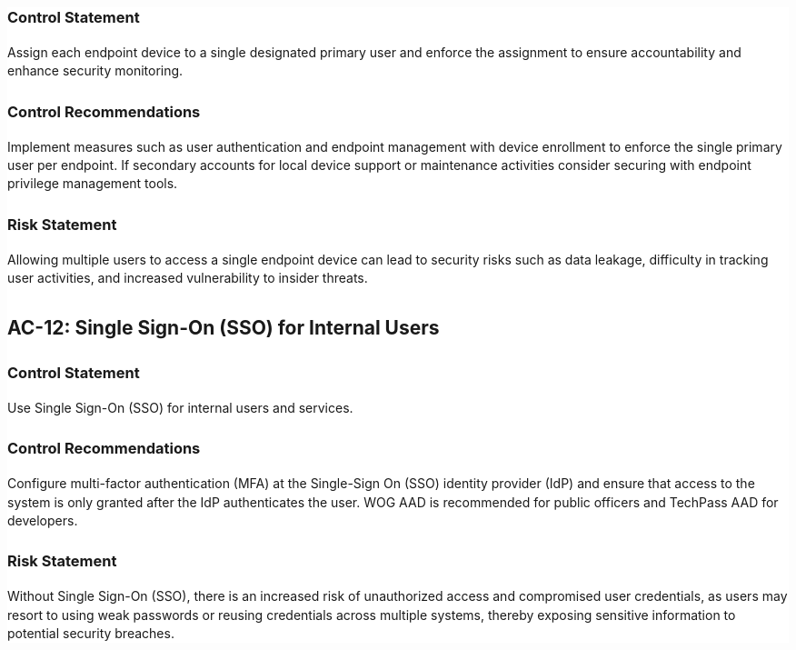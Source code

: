 ### Control Statement

Assign each endpoint device to a single designated primary user and enforce the assignment to ensure accountability and enhance security monitoring.

### Control Recommendations

Implement measures such as user authentication and endpoint management with device enrollment to enforce the single primary user per endpoint. If secondary accounts for local device support or maintenance activities consider securing with endpoint privilege management tools.

### Risk Statement

Allowing multiple users to access a single endpoint device can lead to security risks such as data leakage, difficulty in tracking user activities, and increased vulnerability to insider threats.



<a id="ac-12"></a>
## AC-12: Single Sign-On (SSO) for Internal Users

### Control Statement

Use Single Sign-On (SSO) for internal users and services.

### Control Recommendations

Configure multi-factor authentication (MFA) at the Single-Sign On (SSO) identity provider (IdP) and ensure that access to the system is only granted after the IdP authenticates the user. WOG AAD is recommended for public officers and TechPass AAD for developers.

### Risk Statement

Without Single Sign-On (SSO), there is an increased risk of unauthorized access and compromised user credentials, as users may resort to using weak passwords or reusing credentials across multiple systems, thereby exposing sensitive information to potential security breaches.




